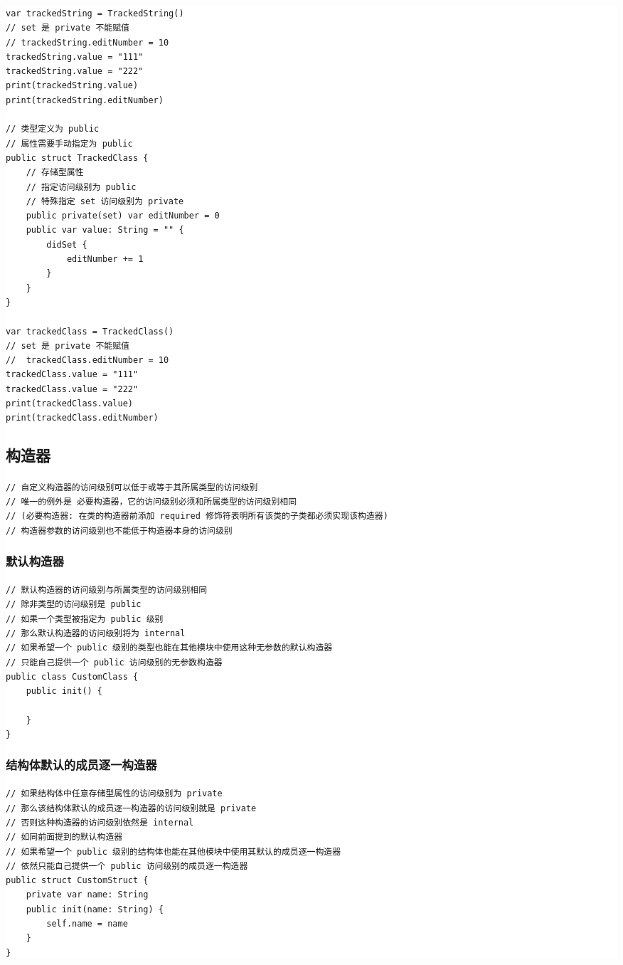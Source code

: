     var trackedString = TrackedString()
    // set 是 private 不能赋值
    // trackedString.editNumber = 10
    trackedString.value = "111"
    trackedString.value = "222"
    print(trackedString.value)
    print(trackedString.editNumber)

    // 类型定义为 public
    // 属性需要手动指定为 public
    public struct TrackedClass {
        // 存储型属性
        // 指定访问级别为 public
        // 特殊指定 set 访问级别为 private
        public private(set) var editNumber = 0
        public var value: String = "" {
            didSet {
                editNumber += 1
            }
        }
    }

    var trackedClass = TrackedClass()
    // set 是 private 不能赋值
    //  trackedClass.editNumber = 10
    trackedClass.value = "111"
    trackedClass.value = "222"
    print(trackedClass.value)
    print(trackedClass.editNumber)

## 构造器
    // 自定义构造器的访问级别可以低于或等于其所属类型的访问级别
    // 唯一的例外是 必要构造器，它的访问级别必须和所属类型的访问级别相同
    // (必要构造器: 在类的构造器前添加 required 修饰符表明所有该类的子类都必须实现该构造器)
    // 构造器参数的访问级别也不能低于构造器本身的访问级别

### 默认构造器
    // 默认构造器的访问级别与所属类型的访问级别相同
    // 除非类型的访问级别是 public
    // 如果一个类型被指定为 public 级别
    // 那么默认构造器的访问级别将为 internal
    // 如果希望一个 public 级别的类型也能在其他模块中使用这种无参数的默认构造器
    // 只能自己提供一个 public 访问级别的无参数构造器
    public class CustomClass {
        public init() {
            
        }
    }

### 结构体默认的成员逐一构造器
    // 如果结构体中任意存储型属性的访问级别为 private
    // 那么该结构体默认的成员逐一构造器的访问级别就是 private
    // 否则这种构造器的访问级别依然是 internal
    // 如同前面提到的默认构造器
    // 如果希望一个 public 级别的结构体也能在其他模块中使用其默认的成员逐一构造器
    // 依然只能自己提供一个 public 访问级别的成员逐一构造器
    public struct CustomStruct {
        private var name: String
        public init(name: String) {
            self.name = name
        }
    }
